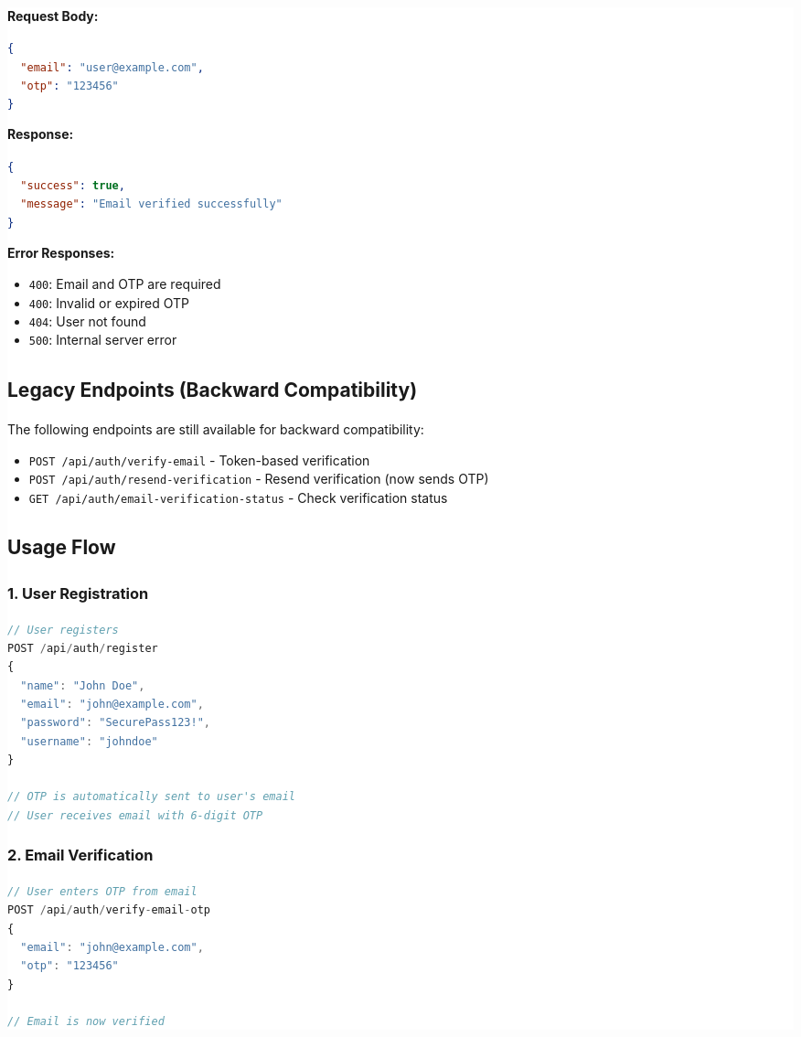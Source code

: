 **Request Body:**
```json
{
  "email": "user@example.com",
  "otp": "123456"
}
```

**Response:**
```json
{
  "success": true,
  "message": "Email verified successfully"
}
```

**Error Responses:**
- `400`: Email and OTP are required
- `400`: Invalid or expired OTP
- `404`: User not found
- `500`: Internal server error

## Legacy Endpoints (Backward Compatibility)

The following endpoints are still available for backward compatibility:

- `POST /api/auth/verify-email` - Token-based verification
- `POST /api/auth/resend-verification` - Resend verification (now sends OTP)
- `GET /api/auth/email-verification-status` - Check verification status

## Usage Flow

### 1. User Registration
```javascript
// User registers
POST /api/auth/register
{
  "name": "John Doe",
  "email": "john@example.com",
  "password": "SecurePass123!",
  "username": "johndoe"
}

// OTP is automatically sent to user's email
// User receives email with 6-digit OTP
```

### 2. Email Verification
```javascript
// User enters OTP from email
POST /api/auth/verify-email-otp
{
  "email": "john@example.com",
  "otp": "123456"
}

// Email is now verified
```
